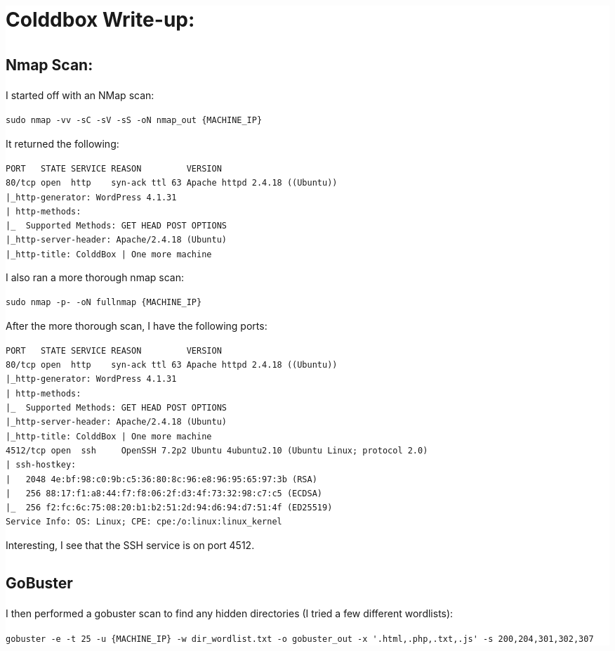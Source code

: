 # Colddbox Write-up:
	
## Nmap Scan:
	
I started off with an NMap scan:
	
```
sudo nmap -vv -sC -sV -sS -oN nmap_out {MACHINE_IP}
```

It returned the following:
	
```
PORT   STATE SERVICE REASON         VERSION
80/tcp open  http    syn-ack ttl 63 Apache httpd 2.4.18 ((Ubuntu))
|_http-generator: WordPress 4.1.31
| http-methods: 
|_  Supported Methods: GET HEAD POST OPTIONS
|_http-server-header: Apache/2.4.18 (Ubuntu)
|_http-title: ColddBox | One more machine
```

I also ran a more thorough nmap scan:
	
```
sudo nmap -p- -oN fullnmap {MACHINE_IP}
```

After the more thorough scan, I have the following ports:
	
```
PORT   STATE SERVICE REASON         VERSION
80/tcp open  http    syn-ack ttl 63 Apache httpd 2.4.18 ((Ubuntu))
|_http-generator: WordPress 4.1.31
| http-methods: 
|_  Supported Methods: GET HEAD POST OPTIONS
|_http-server-header: Apache/2.4.18 (Ubuntu)
|_http-title: ColddBox | One more machine
4512/tcp open  ssh     OpenSSH 7.2p2 Ubuntu 4ubuntu2.10 (Ubuntu Linux; protocol 2.0)
| ssh-hostkey: 
|   2048 4e:bf:98:c0:9b:c5:36:80:8c:96:e8:96:95:65:97:3b (RSA)
|   256 88:17:f1:a8:44:f7:f8:06:2f:d3:4f:73:32:98:c7:c5 (ECDSA)
|_  256 f2:fc:6c:75:08:20:b1:b2:51:2d:94:d6:94:d7:51:4f (ED25519)
Service Info: OS: Linux; CPE: cpe:/o:linux:linux_kernel
```

Interesting, I see that the SSH service is on port 4512.

## GoBuster

I then performed a gobuster scan to find any hidden directories (I tried a few different wordlists):
	
```
gobuster -e -t 25 -u {MACHINE_IP} -w dir_wordlist.txt -o gobuster_out -x '.html,.php,.txt,.js' -s 200,204,301,302,307
```
